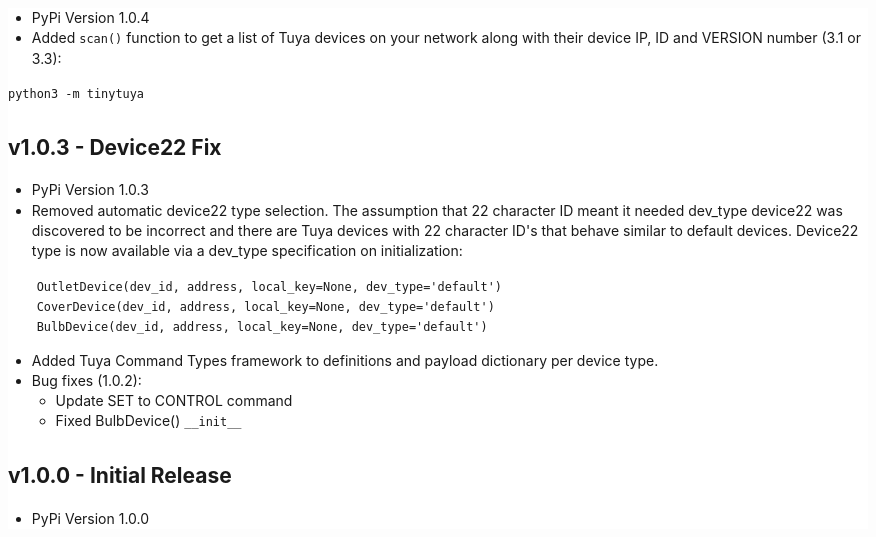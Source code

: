 * PyPi Version 1.0.4
* Added `scan()` function to get a list of Tuya devices on your network along with their device IP, ID and VERSION number (3.1 or 3.3):
```
python3 -m tinytuya
```

## v1.0.3 - Device22 Fix

* PyPi Version 1.0.3
* Removed automatic device22 type selection.  The assumption that 22 character ID meant it needed dev_type device22 was discovered to be incorrect and there are Tuya devices with 22 character ID's that behave similar to default devices.  Device22 type is now available via a dev_type specification on initialization:
```
    OutletDevice(dev_id, address, local_key=None, dev_type='default')
    CoverDevice(dev_id, address, local_key=None, dev_type='default')
    BulbDevice(dev_id, address, local_key=None, dev_type='default')
```
* Added Tuya Command Types framework to definitions and payload dictionary per device type.
* Bug fixes (1.0.2):
    * Update SET to CONTROL command
    * Fixed BulbDevice() `__init__`

## v1.0.0 - Initial Release

* PyPi Version 1.0.0
